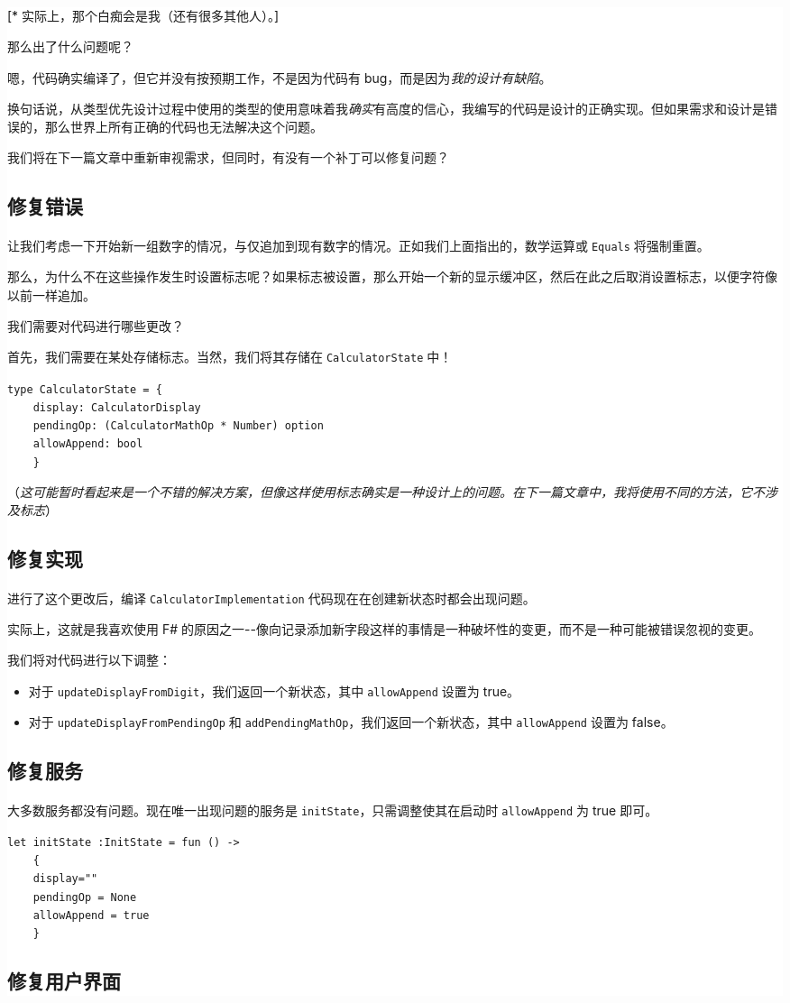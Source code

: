 [* 实际上，那个白痴会是我（还有很多其他人）。]

那么出了什么问题呢？

嗯，代码确实编译了，但它并没有按预期工作，不是因为代码有 bug，而是因为*我的设计有缺陷*。

换句话说，从类型优先设计过程中使用的类型的使用意味着我*确实*有高度的信心，我编写的代码是设计的正确实现。但如果需求和设计是错误的，那么世界上所有正确的代码也无法解决这个问题。

我们将在下一篇文章中重新审视需求，但同时，有没有一个补丁可以修复问题？

## 修复错误

让我们考虑一下开始新一组数字的情况，与仅追加到现有数字的情况。正如我们上面指出的，数学运算或 `Equals` 将强制重置。

那么，为什么不在这些操作发生时设置标志呢？如果标志被设置，那么开始一个新的显示缓冲区，然后在此之后取消设置标志，以便字符像以前一样追加。

我们需要对代码进行哪些更改？

首先，我们需要在某处存储标志。当然，我们将其存储在 `CalculatorState` 中！

```
type CalculatorState = {
    display: CalculatorDisplay
    pendingOp: (CalculatorMathOp * Number) option
    allowAppend: bool
    } 
```

（*这可能暂时看起来是一个不错的解决方案，但像这样使用标志确实是一种设计上的问题。在下一篇文章中，我将使用不同的方法，它不涉及标志*）

## 修复实现

进行了这个更改后，编译 `CalculatorImplementation` 代码现在在创建新状态时都会出现问题。

实际上，这就是我喜欢使用 F# 的原因之一--像向记录添加新字段这样的事情是一种破坏性的变更，而不是一种可能被错误忽视的变更。

我们将对代码进行以下调整：

+   对于 `updateDisplayFromDigit`，我们返回一个新状态，其中 `allowAppend` 设置为 true。

+   对于 `updateDisplayFromPendingOp` 和 `addPendingMathOp`，我们返回一个新状态，其中 `allowAppend` 设置为 false。

## 修复服务

大多数服务都没有问题。现在唯一出现问题的服务是 `initState`，只需调整使其在启动时 `allowAppend` 为 true 即可。

```
let initState :InitState = fun () -> 
    {
    display=""
    pendingOp = None
    allowAppend = true
    } 
```

## 修复用户界面
